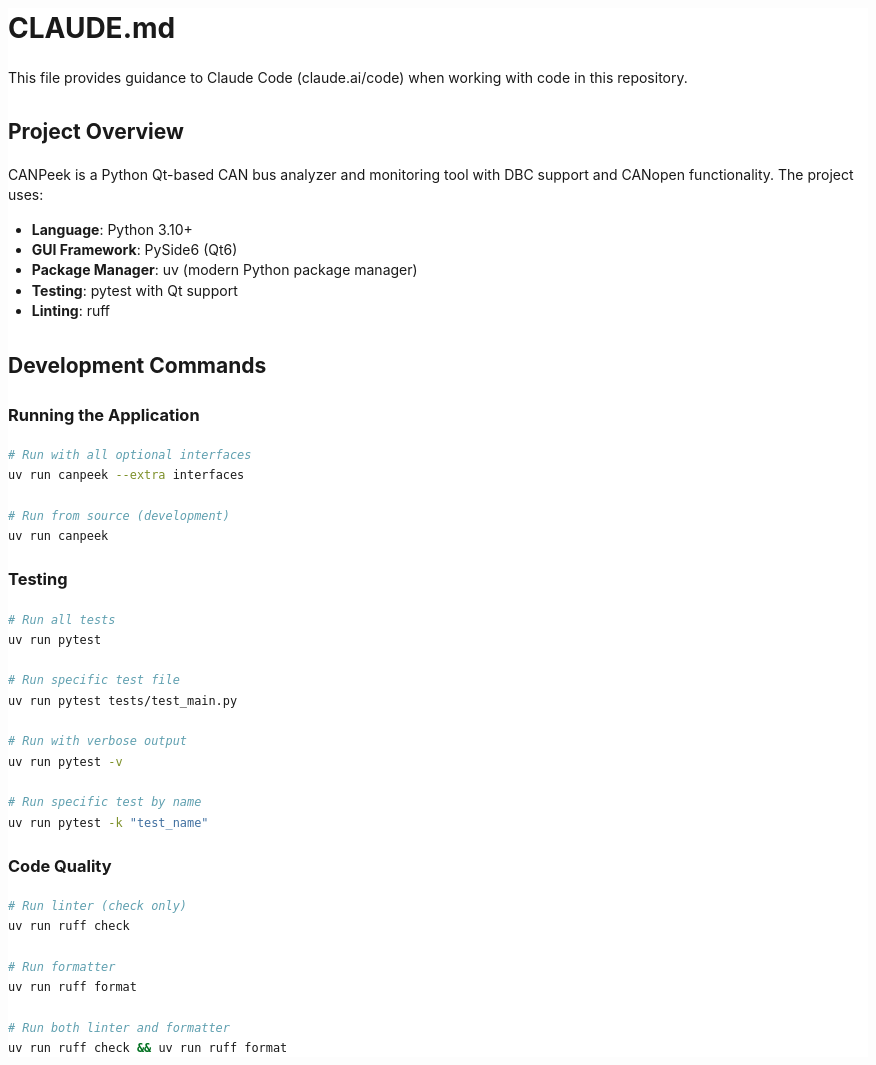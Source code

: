 # CLAUDE.md

This file provides guidance to Claude Code (claude.ai/code) when working with code in this repository.

## Project Overview

CANPeek is a Python Qt-based CAN bus analyzer and monitoring tool with DBC support and CANopen functionality. The project uses:

- **Language**: Python 3.10+
- **GUI Framework**: PySide6 (Qt6)
- **Package Manager**: uv (modern Python package manager)
- **Testing**: pytest with Qt support
- **Linting**: ruff

## Development Commands

### Running the Application
```bash
# Run with all optional interfaces
uv run canpeek --extra interfaces

# Run from source (development)
uv run canpeek
```

### Testing
```bash
# Run all tests
uv run pytest

# Run specific test file
uv run pytest tests/test_main.py

# Run with verbose output
uv run pytest -v

# Run specific test by name
uv run pytest -k "test_name"
```

### Code Quality
```bash
# Run linter (check only)
uv run ruff check

# Run formatter
uv run ruff format

# Run both linter and formatter
uv run ruff check && uv run ruff format
```
